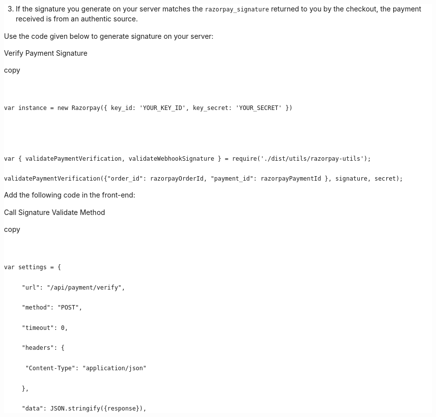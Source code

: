 3. If the signature you generate on your server matches the `razorpay_signature` returned to you by the checkout, the payment received is from an authentic source.

Use the code given below to generate signature on your server:





Verify Payment Signature


copy










```


var instance = new Razorpay({ key_id: 'YOUR_KEY_ID', key_secret: 'YOUR_SECRET' })




var { validatePaymentVerification, validateWebhookSignature } = require('./dist/utils/razorpay-utils');

validatePaymentVerification({"order_id": razorpayOrderId, "payment_id": razorpayPaymentId }, signature, secret);
```









Add the following code in the front-end:





Call Signature Validate Method


copy










```


var settings = {

     "url": "/api/payment/verify",

     "method": "POST",

     "timeout": 0,

     "headers": {

      "Content-Type": "application/json"

     },

     "data": JSON.stringify({response}),
```